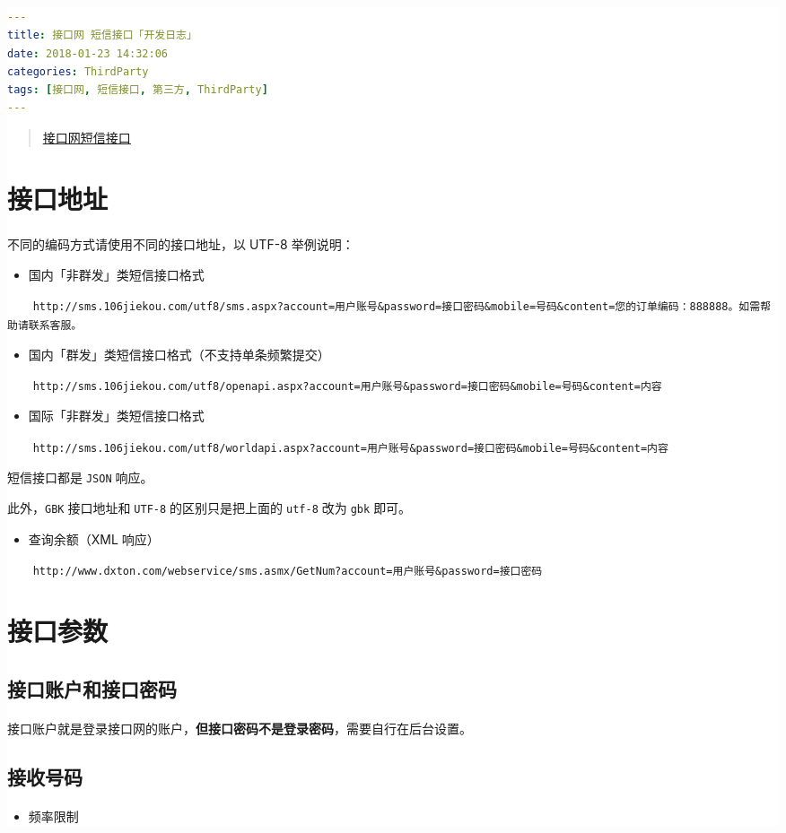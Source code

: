 ```yaml
---
title: 接口网 短信接口「开发日志」
date: 2018-01-23 14:32:06
categories: ThirdParty
tags: [接口网, 短信接口, 第三方, ThirdParty]
---
```


> <u>[接口网短信接口](http://www.106jiekou.com/)</u>


# 接口地址

不同的编码方式请使用不同的接口地址，以 UTF-8 举例说明：

- 国内「非群发」类短信接口格式

```
    http://sms.106jiekou.com/utf8/sms.aspx?account=用户账号&password=接口密码&mobile=号码&content=您的订单编码：888888。如需帮助请联系客服。
```

- 国内「群发」类短信接口格式（不支持单条频繁提交）

```
    http://sms.106jiekou.com/utf8/openapi.aspx?account=用户账号&password=接口密码&mobile=号码&content=内容
```

- 国际「非群发」类短信接口格式

```
    http://sms.106jiekou.com/utf8/worldapi.aspx?account=用户账号&password=接口密码&mobile=号码&content=内容
```



短信接口都是 `JSON` 响应。

此外，`GBK` 接口地址和 `UTF-8` 的区别只是把上面的 `utf-8` 改为 `gbk` 即可。

- 查询余额（XML 响应）

```
    http://www.dxton.com/webservice/sms.asmx/GetNum?account=用户账号&password=接口密码
```

# 接口参数

## 接口账户和接口密码

接口账户就是登录接口网的账户，**但接口密码不是登录密码**，需要自行在后台设置。

## 接收号码

- 频率限制
